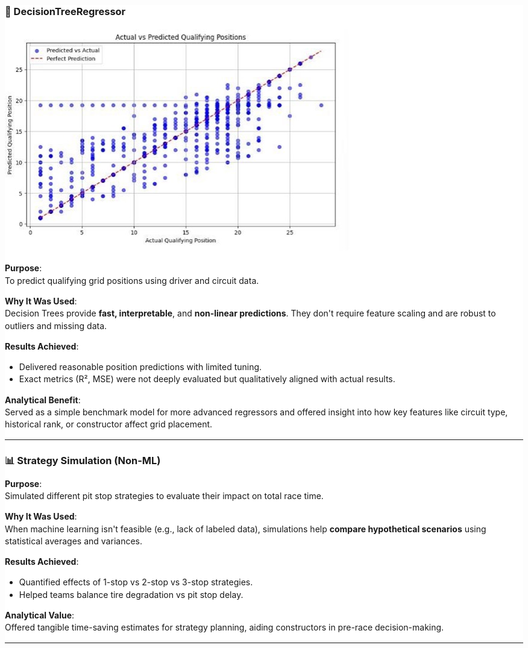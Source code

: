 
### 🌳 DecisionTreeRegressor  
![Figure 41](./assets/figure41_decisiontree.png.jpg)

**Purpose**:  
To predict qualifying grid positions using driver and circuit data.

**Why It Was Used**:  
Decision Trees provide **fast, interpretable**, and **non-linear predictions**. They don't require feature scaling and are robust to outliers and missing data.

**Results Achieved**:  
- Delivered reasonable position predictions with limited tuning.
- Exact metrics (R², MSE) were not deeply evaluated but qualitatively aligned with actual results.

**Analytical Benefit**:  
Served as a simple benchmark model for more advanced regressors and offered insight into how key features like circuit type, historical rank, or constructor affect grid placement.

---

### 📊 Strategy Simulation (Non-ML)

**Purpose**:  
Simulated different pit stop strategies to evaluate their impact on total race time.

**Why It Was Used**:  
When machine learning isn't feasible (e.g., lack of labeled data), simulations help **compare hypothetical scenarios** using statistical averages and variances.

**Results Achieved**:  
- Quantified effects of 1-stop vs 2-stop vs 3-stop strategies.
- Helped teams balance tire degradation vs pit stop delay.

**Analytical Value**:  
Offered tangible time-saving estimates for strategy planning, aiding constructors in pre-race decision-making.

---